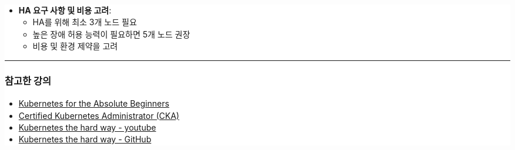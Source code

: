 - **HA 요구 사항 및 비용 고려**:
  - HA를 위해 최소 3개 노드 필요
  - 높은 장애 허용 능력이 필요하면 5개 노드 권장
  - 비용 및 환경 제약을 고려

---

### 참고한 강의

- [Kubernetes for the Absolute Beginners](https://www.udemy.com/course/learn-kubernetes)
- [Certified Kubernetes Administrator (CKA)](https://www.udemy.com/course/certified-kubernetes-administrator-with-practice-tests)
- [Kubernetes the hard way - youtube](https://www.youtube.com/watch?v=uUupRagM7m0&list=PL2We04F3Y_41jYdadX55fdJplDvgNGENo)
- [Kubernetes the hard way - GitHub](https://github.com/mmumshad/kubernetes-the-hard-way)